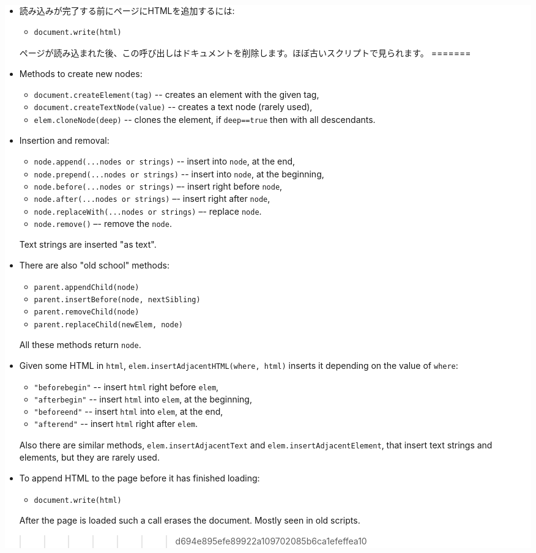 - 読み込みが完了する前にページにHTMLを追加するには:
  - `document.write(html)`

  ページが読み込まれた後、この呼び出しはドキュメントを削除します。ほぼ古いスクリプトで見られます。
=======
- Methods to create new nodes:
    - `document.createElement(tag)` -- creates an element with the given tag,
    - `document.createTextNode(value)` -- creates a text node (rarely used),
    - `elem.cloneNode(deep)` -- clones the element, if `deep==true` then with all descendants.  

- Insertion and removal:
    - `node.append(...nodes or strings)` -- insert into `node`, at the end,
    - `node.prepend(...nodes or strings)` -- insert into `node`, at the beginning,
    - `node.before(...nodes or strings)` –- insert right before `node`,
    - `node.after(...nodes or strings)` –- insert right after `node`,
    - `node.replaceWith(...nodes or strings)` –- replace `node`.
    - `node.remove()` –- remove the `node`.

    Text strings are inserted "as text".

- There are also "old school" methods:
    - `parent.appendChild(node)`
    - `parent.insertBefore(node, nextSibling)`
    - `parent.removeChild(node)`
    - `parent.replaceChild(newElem, node)`

    All these methods return `node`.

- Given some HTML in `html`, `elem.insertAdjacentHTML(where, html)` inserts it depending on the value of `where`:
    - `"beforebegin"` -- insert `html` right before `elem`,
    - `"afterbegin"` -- insert `html` into `elem`, at the beginning,
    - `"beforeend"` -- insert `html` into `elem`, at the end,
    - `"afterend"` -- insert `html` right after `elem`.

    Also there are similar methods, `elem.insertAdjacentText` and `elem.insertAdjacentElement`, that insert text strings and elements, but they are rarely used.

- To append HTML to the page before it has finished loading:
    - `document.write(html)`

    After the page is loaded such a call erases the document. Mostly seen in old scripts.
>>>>>>> d694e895efe89922a109702085b6ca1efeffea10
